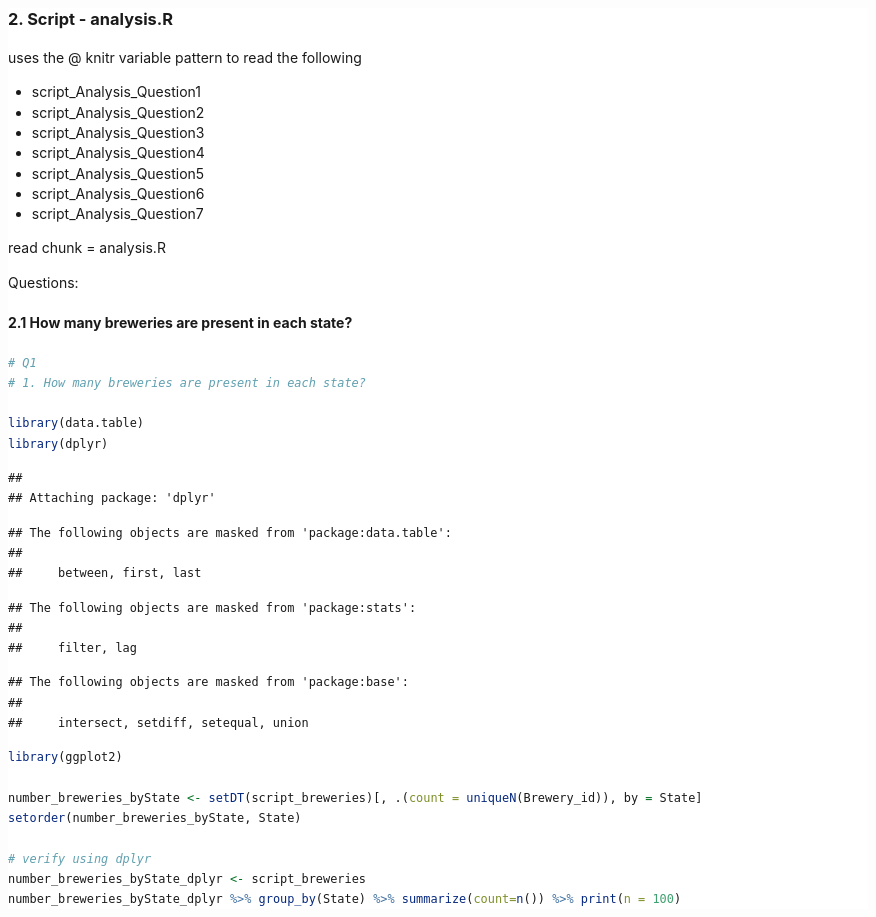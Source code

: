 
### 2. Script - **analysis.R**

uses the @ knitr variable pattern to read the following

- script_Analysis_Question1
- script_Analysis_Question2
- script_Analysis_Question3
- script_Analysis_Question4
- script_Analysis_Question5
- script_Analysis_Question6
- script_Analysis_Question7


read chunk = analysis.R


Questions:

#### 2.1 How many breweries are present in each state?

```r
# Q1
# 1. How many breweries are present in each state?

library(data.table)
library(dplyr)
```

```
## 
## Attaching package: 'dplyr'
```

```
## The following objects are masked from 'package:data.table':
## 
##     between, first, last
```

```
## The following objects are masked from 'package:stats':
## 
##     filter, lag
```

```
## The following objects are masked from 'package:base':
## 
##     intersect, setdiff, setequal, union
```

```r
library(ggplot2)

number_breweries_byState <- setDT(script_breweries)[, .(count = uniqueN(Brewery_id)), by = State]
setorder(number_breweries_byState, State)

# verify using dplyr
number_breweries_byState_dplyr <- script_breweries
number_breweries_byState_dplyr %>% group_by(State) %>% summarize(count=n()) %>% print(n = 100)
```
